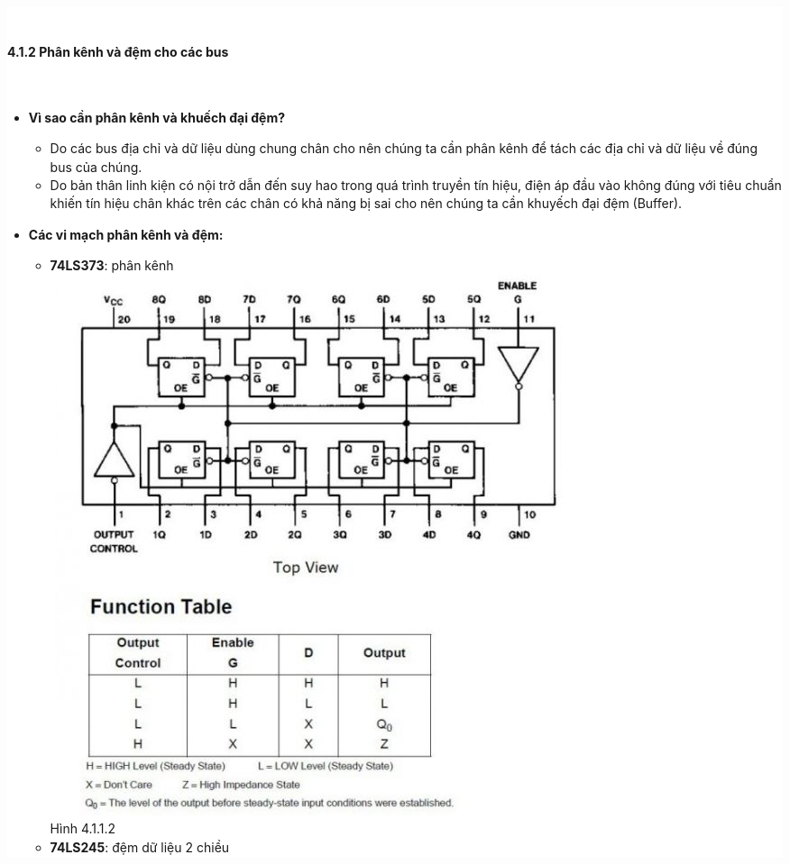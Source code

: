 <br/>

#### 4.1.2 Phân kênh và đệm cho các bus

<br/>

- **Vì sao cần phân kênh và khuếch đại đệm?**
  - Do các bus địa chỉ và dữ liệu dùng chung chân cho nên chúng ta cần phân kênh để tách các địa chỉ và dữ liệu về đúng bus của chúng.
  - Do bản thân linh kiện có nội trở dẫn đến suy hao trong quá trình truyền tín hiệu, điện áp đầu vào không đúng với tiêu chuẩn khiến tín hiệu chân khác trên các chân có khả năng bị sai cho nên chúng ta cần khuyếch đại đệm (Buffer).
- **Các vi mạch phân kênh và đệm:**

  - **74LS373**: phân kênh
    <br/>
    ![74373](74373.jpg)
    <br/>
    Hình 4.1.1.2
  - **74LS245**: đệm dữ liệu 2 chiều
    <br/>
